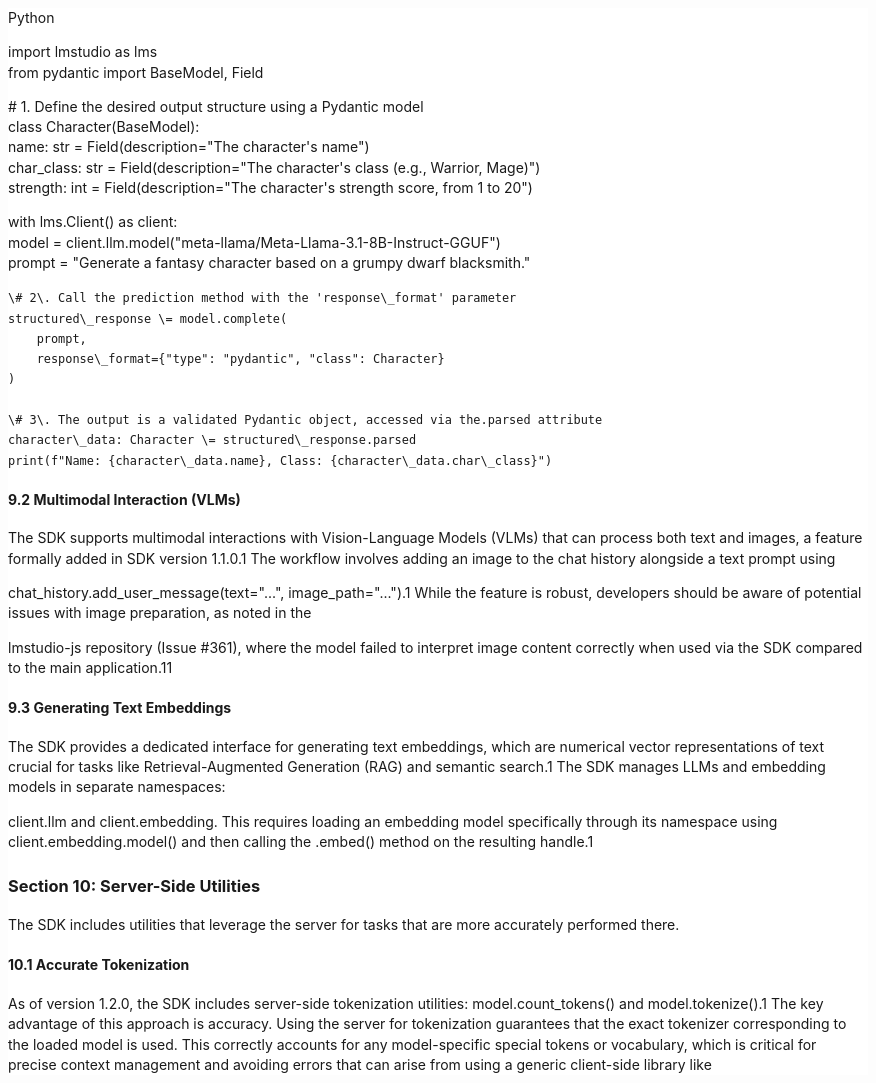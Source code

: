 Python

import lmstudio as lms  
from pydantic import BaseModel, Field

\# 1\. Define the desired output structure using a Pydantic model  
class Character(BaseModel):  
    name: str \= Field(description="The character's name")  
    char\_class: str \= Field(description="The character's class (e.g., Warrior, Mage)")  
    strength: int \= Field(description="The character's strength score, from 1 to 20")

with lms.Client() as client:  
    model \= client.llm.model("meta-llama/Meta-Llama-3.1-8B-Instruct-GGUF")  
    prompt \= "Generate a fantasy character based on a grumpy dwarf blacksmith."

    \# 2\. Call the prediction method with the 'response\_format' parameter  
    structured\_response \= model.complete(  
        prompt,  
        response\_format={"type": "pydantic", "class": Character}  
    )

    \# 3\. The output is a validated Pydantic object, accessed via the.parsed attribute  
    character\_data: Character \= structured\_response.parsed  
    print(f"Name: {character\_data.name}, Class: {character\_data.char\_class}")

#### **9.2 Multimodal Interaction (VLMs)**

The SDK supports multimodal interactions with Vision-Language Models (VLMs) that can process both text and images, a feature formally added in SDK version 1.1.0.1 The workflow involves adding an image to the chat history alongside a text prompt using

chat\_history.add\_user\_message(text="...", image\_path="...").1 While the feature is robust, developers should be aware of potential issues with image preparation, as noted in the

lmstudio-js repository (Issue \#361), where the model failed to interpret image content correctly when used via the SDK compared to the main application.11

#### **9.3 Generating Text Embeddings**

The SDK provides a dedicated interface for generating text embeddings, which are numerical vector representations of text crucial for tasks like Retrieval-Augmented Generation (RAG) and semantic search.1 The SDK manages LLMs and embedding models in separate namespaces:

client.llm and client.embedding. This requires loading an embedding model specifically through its namespace using client.embedding.model() and then calling the .embed() method on the resulting handle.1

### **Section 10: Server-Side Utilities**

The SDK includes utilities that leverage the server for tasks that are more accurately performed there.

#### **10.1 Accurate Tokenization**

As of version 1.2.0, the SDK includes server-side tokenization utilities: model.count\_tokens() and model.tokenize().1 The key advantage of this approach is accuracy. Using the server for tokenization guarantees that the exact tokenizer corresponding to the loaded model is used. This correctly accounts for any model-specific special tokens or vocabulary, which is critical for precise context management and avoiding errors that can arise from using a generic client-side library like
